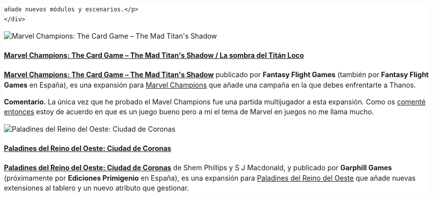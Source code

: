     añade nuevos módulos y escenarios.</p>
    </div>
</div>

<div class="row">
    <div class="col-md-3">
        <img width="500" height="500"
            src="https://cf.geekdo-images.com/TfSKeJHUABGGyzqdAU_8kg__imagepage/img/dT-ZBA3Xb_q4bDPT1nYeSytctOw=/fit-in/900x600/filters:no_upscale():strip_icc()/pic6362350.jpg"
        class="img-thumbnail" alt="Marvel Champions: The Card Game – The Mad Titan's Shadow">
    </div>
    <div class="col-md-9">
        <h4><a href="https://amzn.to/3EGDULQ">Marvel Champions: The Card Game – The Mad Titan's Shadow
    / La sombra del Titán Loco</a></h4>
         <p><strong><a
   href="https://boardgamegeek.com/boardgameexpansion/339711/marvel-champions-card-game-mad-titans-shadow">Marvel Champions: The Card Game – The Mad Titan's Shadow</a></strong>
   publicado por <strong>Fantasy Flight Games</strong> (también por
    <strong>Fantasy Flight Games</strong> en España), es una expansión para <a
    href="https://boardgamegeek.com/boardgame/285774/marvel-champions-card-game">Marvel
    Champions</a> que añade una campaña en la que debes enfrentarte a Thanos.</p>
         <p><strong>Comentario.</strong> La única vez que he probado el Mavel
    Champions fue una partida multijugador a esta expansión. Como os <a
    href="{{site.baseurl}}/2022/03/01/partidas-mes-febrero-22/">comenté
    entonces</a> estoy de acuerdo en que es un juego bueno pero a mí el tema de
    Marvel en juegos no me llama mucho.</p>
    </div>
</div>

<div class="row">
    <div class="col-md-3">
        <img width="500" height="500"
            src="https://cf.geekdo-images.com/pRx0Reinmt-aO3X8XrdRsA__imagepage/img/ggWeL5gPWBuURPrGk_8lB6tZwvc=/fit-in/900x600/filters:no_upscale():strip_icc()/pic5618323.png"
        class="img-thumbnail" alt="Paladines del Reino del Oeste: Ciudad de Coronas">
    </div>
    <div class="col-md-9">
        <h4><a href="https://www.philibertnet.com/en/renegade-game-studios/108829-paladins-of-the-west-kingdom-city-of-crowns-810011722521.html#ae447-11">Paladines del Reino del Oeste: Ciudad de Coronas</a></h4>
         <p><strong><a
    href="https://boardgamegeek.com/boardgameexpansion/317980/paladins-west-kingdom-city-crowns">Paladines
    del Reino del Oeste: Ciudad de Coronas</a></strong> 
de Shem Phillips y S J Macdonald, y publicado por <strong>Garphill
    Games</strong> (próximamente por <strong>Ediciones Primigenio</strong> en
    España), es una expansión para <a
    href="https://boardgamegeek.com/boardgame/266810/paladins-west-kingdom">Paladines
    del Reino del Oeste</a> que añade nuevas extensiones al tablero y un nuevo
    atributo que gestionar.</p>
    </div>
</div>
